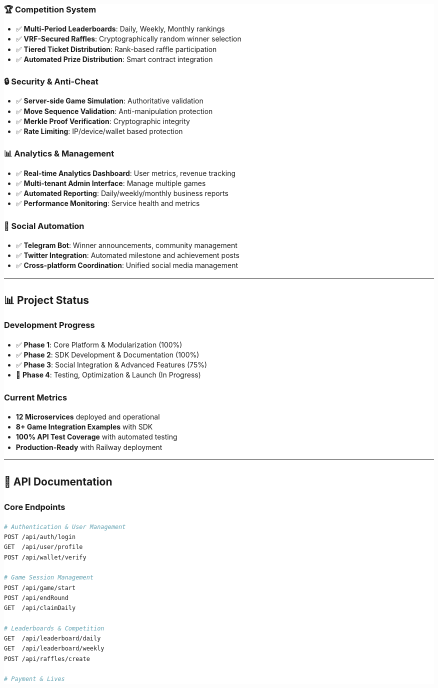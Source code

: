 ### **🏆 Competition System**
- ✅ **Multi-Period Leaderboards**: Daily, Weekly, Monthly rankings
- ✅ **VRF-Secured Raffles**: Cryptographically random winner selection
- ✅ **Tiered Ticket Distribution**: Rank-based raffle participation
- ✅ **Automated Prize Distribution**: Smart contract integration

### **🔒 Security & Anti-Cheat**
- ✅ **Server-side Game Simulation**: Authoritative validation
- ✅ **Move Sequence Validation**: Anti-manipulation protection
- ✅ **Merkle Proof Verification**: Cryptographic integrity
- ✅ **Rate Limiting**: IP/device/wallet based protection

### **📊 Analytics & Management**
- ✅ **Real-time Analytics Dashboard**: User metrics, revenue tracking
- ✅ **Multi-tenant Admin Interface**: Manage multiple games
- ✅ **Automated Reporting**: Daily/weekly/monthly business reports
- ✅ **Performance Monitoring**: Service health and metrics

### **🤖 Social Automation**
- ✅ **Telegram Bot**: Winner announcements, community management
- ✅ **Twitter Integration**: Automated milestone and achievement posts
- ✅ **Cross-platform Coordination**: Unified social media management

---

## 📊 **Project Status**

### **Development Progress**
- ✅ **Phase 1**: Core Platform & Modularization (100%)
- ✅ **Phase 2**: SDK Development & Documentation (100%)
- ✅ **Phase 3**: Social Integration & Advanced Features (75%)
- 🔄 **Phase 4**: Testing, Optimization & Launch (In Progress)

### **Current Metrics**
- **12 Microservices** deployed and operational
- **8+ Game Integration Examples** with SDK
- **100% API Test Coverage** with automated testing
- **Production-Ready** with Railway deployment

---

## 🔗 **API Documentation**

### **Core Endpoints**
```bash
# Authentication & User Management
POST /api/auth/login
GET  /api/user/profile
POST /api/wallet/verify

# Game Session Management
POST /api/game/start
POST /api/endRound
GET  /api/claimDaily

# Leaderboards & Competition
GET  /api/leaderboard/daily
GET  /api/leaderboard/weekly
POST /api/raffles/create

# Payment & Lives
```